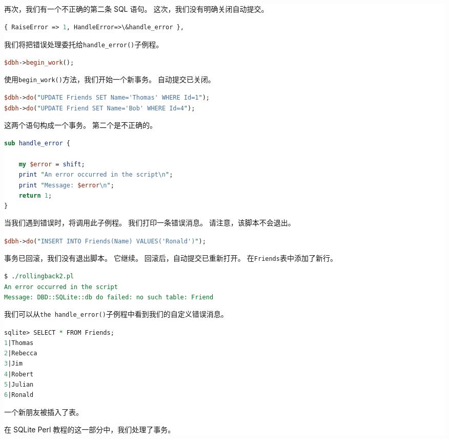 再次，我们有一个不正确的第二条 SQL 语句。 这次，我们没有明确关闭自动提交。

```perl
{ RaiseError => 1, HandleError=>\&handle_error },  

```

我们将把错误处理委托给`handle_error()`子例程。

```perl
$dbh->begin_work();

```

使用`begin_work()`方法，我们开始一个新事务。 自动提交已关闭。

```perl
$dbh->do("UPDATE Friends SET Name='Thomas' WHERE Id=1");
$dbh->do("UPDATE Friend SET Name='Bob' WHERE Id=4");

```

这两个语句构成一个事务。 第二个是不正确的。

```perl
sub handle_error {

    my $error = shift;
    print "An error occurred in the script\n";
    print "Message: $error\n";
    return 1;
}

```

当我们遇到错误时，将调用此子例程。 我们打印一条错误消息。 请注意，该脚本不会退出。

```perl
$dbh->do("INSERT INTO Friends(Name) VALUES('Ronald')");

```

事务已回滚，我们没有退出脚本。 它继续。 回滚后，自动提交已重新打开。 在`Friends`表中添加了新行。

```perl
$ ./rollingback2.pl
An error occurred in the script
Message: DBD::SQLite::db do failed: no such table: Friend

```

我们可以从`the handle_error()`子例程中看到我们的自定义错误消息。

```perl
sqlite> SELECT * FROM Friends;
1|Thomas
2|Rebecca
3|Jim
4|Robert
5|Julian
6|Ronald

```

一个新朋友被插入了表。

在 SQLite Perl 教程的这一部分中，我们处理了事务。
